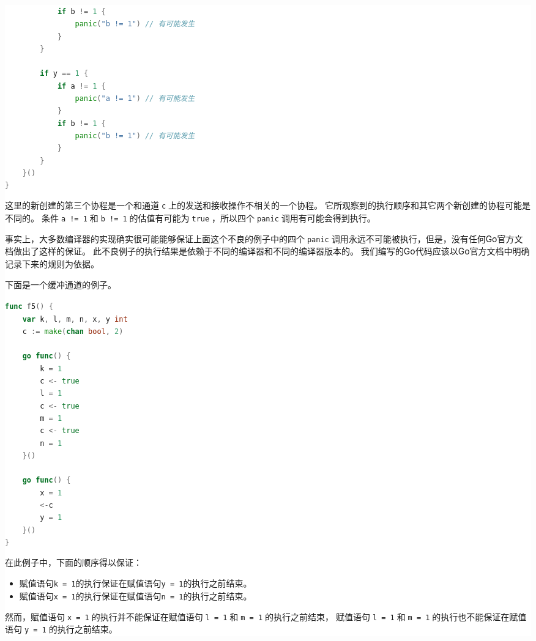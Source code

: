 ``` go
			if b != 1 {
				panic("b != 1") // 有可能发生
			}
		}

		if y == 1 {
			if a != 1 {
				panic("a != 1") // 有可能发生
			}
			if b != 1 {
				panic("b != 1") // 有可能发生
			}
		}
	}()
}
```

这里的新创建的第三个协程是一个和通道 `c` 上的发送和接收操作不相关的一个协程。 它所观察到的执行顺序和其它两个新创建的协程可能是不同的。 条件 `a != 1` 和 `b != 1` 的估值有可能为 `true` ，所以四个 `panic` 调用有可能会得到执行。

事实上，大多数编译器的实现确实很可能能够保证上面这个不良的例子中的四个 `panic` 调用永远不可能被执行，但是，没有任何Go官方文档做出了这样的保证。 此不良例子的执行结果是依赖于不同的编译器和不同的编译器版本的。 我们编写的Go代码应该以Go官方文档中明确记录下来的规则为依据。

下面是一个缓冲通道的例子。

``` go
func f5() {
	var k, l, m, n, x, y int
	c := make(chan bool, 2)

	go func() {
		k = 1
		c <- true
		l = 1
		c <- true
		m = 1
		c <- true
		n = 1
	}()

	go func() {
		x = 1
		<-c
		y = 1
	}()
}
```

在此例子中，下面的顺序得以保证：

* 赋值语句`k = 1`的执行保证在赋值语句`y = 1`的执行之前结束。
* 赋值语句`x = 1`的执行保证在赋值语句`n = 1`的执行之前结束。

然而，赋值语句 `x = 1` 的执行并不能保证在赋值语句 `l = 1` 和 `m = 1` 的执行之前结束， 赋值语句 `l = 1` 和 `m = 1` 的执行也不能保证在赋值语句 `y = 1` 的执行之前结束。
